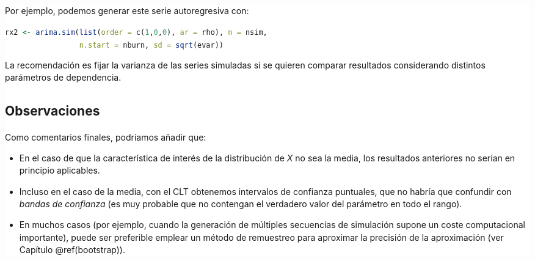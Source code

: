Por ejemplo, podemos generar este serie autoregresiva con:

```r
rx2 <- arima.sim(list(order = c(1,0,0), ar = rho), n = nsim, 
                 n.start = nburn, sd = sqrt(evar))
```
La recomendación es fijar la varianza de las series simuladas si se quieren comparar
resultados considerando distintos parámetros de dependencia.


## Observaciones

Como comentarios finales, podríamos añadir que:

-   En el caso de que la característica de interés de la distribución de $X$ no sea la media, los resultados anteriores no serían en principio aplicables.

-   Incluso en el caso de la media, con el CLT obtenemos intervalos de confianza puntuales, que no habría que confundir con *bandas de confianza* (es muy probable que no contengan el verdadero valor del parámetro en todo el rango).

-   En muchos casos (por ejemplo, cuando la generación de múltiples secuencias de simulación supone un coste computacional importante), puede ser preferible emplear un método de remuestreo para aproximar la precisión de la aproximación (ver Capítulo \@ref(bootstrap)).


